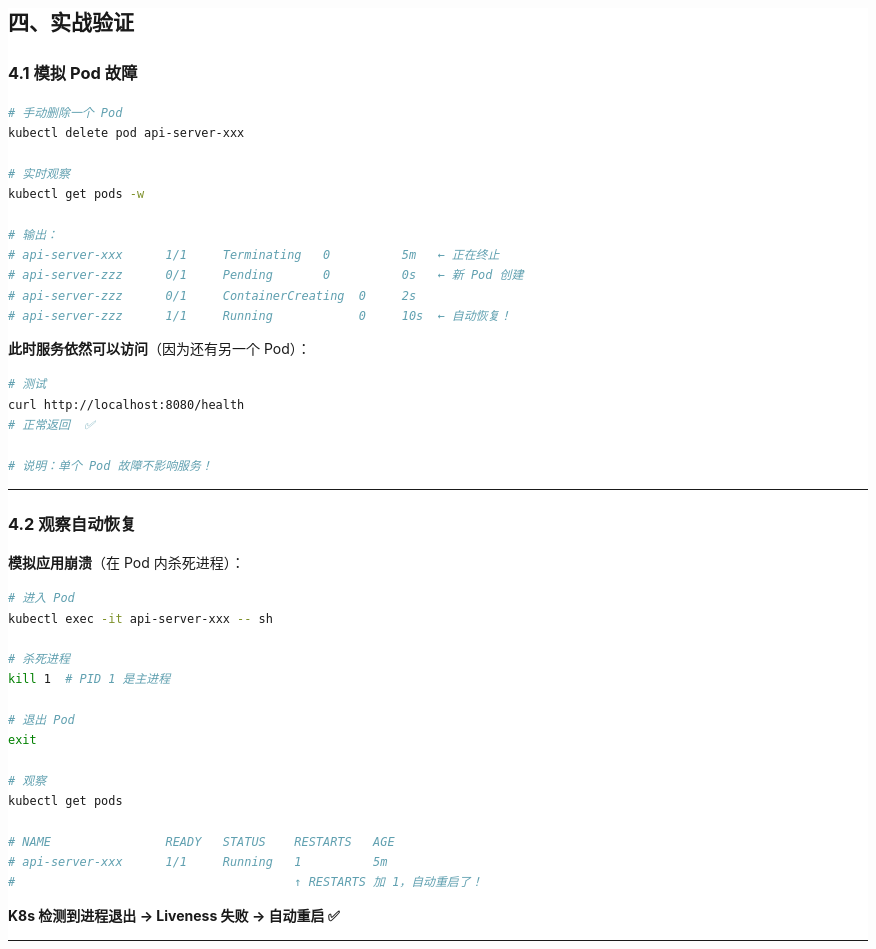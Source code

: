 
## 四、实战验证

### 4.1 模拟 Pod 故障

```bash
# 手动删除一个 Pod
kubectl delete pod api-server-xxx

# 实时观察
kubectl get pods -w

# 输出：
# api-server-xxx      1/1     Terminating   0          5m   ← 正在终止
# api-server-zzz      0/1     Pending       0          0s   ← 新 Pod 创建
# api-server-zzz      0/1     ContainerCreating  0     2s
# api-server-zzz      1/1     Running            0     10s  ← 自动恢复！
```

**此时服务依然可以访问**（因为还有另一个 Pod）：

```bash
# 测试
curl http://localhost:8080/health
# 正常返回  ✅

# 说明：单个 Pod 故障不影响服务！
```

---

### 4.2 观察自动恢复

**模拟应用崩溃**（在 Pod 内杀死进程）：

```bash
# 进入 Pod
kubectl exec -it api-server-xxx -- sh

# 杀死进程
kill 1  # PID 1 是主进程

# 退出 Pod
exit

# 观察
kubectl get pods

# NAME                READY   STATUS    RESTARTS   AGE
# api-server-xxx      1/1     Running   1          5m
#                                       ↑ RESTARTS 加 1，自动重启了！
```

**K8s 检测到进程退出 → Liveness 失败 → 自动重启 ✅**

---